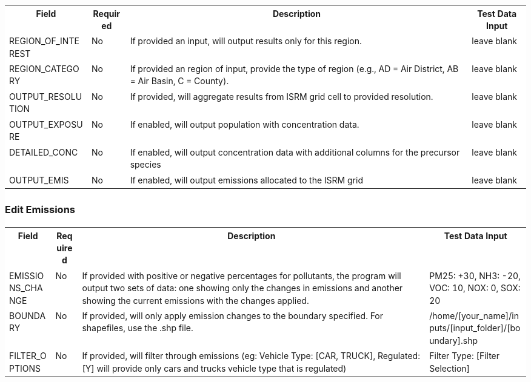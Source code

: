 <table cellspacing="0" cellpadding="0">
  <tr>
    <th>Field</th><th>Required</th><th>Description</th><th>Test Data Input</th>
  </tr>
  <tr>
    <td> REGION_OF_INTEREST </td><td> No </td><td> If provided an input, will output results only for this region. </td><td> leave blank </td>
  </tr>
  <tr>
    <td> REGION_CATEGORY </td><td> No </td><td> If provided an region of input, provide the type of region (e.g., AD = Air District, AB = Air Basin, C = County). </td><td> leave blank </td>
  </tr>
  <tr>
    <td> OUTPUT_RESOLUTION </td><td> No </td><td> If provided, will aggregate results from ISRM grid cell to provided resolution. </td><td> leave blank </td>
  </tr>
  <tr>
    <td> OUTPUT_EXPOSURE </td><td> No </td><td> If enabled, will output population with concentration data. </td><td> leave blank </td>
  </tr>
  <tr>
    <td> DETAILED_CONC </td><td> No </td><td> If enabled, will output concentration data with additional columns for the precursor species </td><td> leave blank </td>
  </tr>
  <tr>
    <td> OUTPUT_EMIS </td><td> No </td><td> If enabled, will output emissions allocated to the ISRM grid </td><td> leave blank </td>
  </tr>
</table>

### Edit Emissions

<table cellspacing="0" cellpadding="0">
  <tr>
    <th>Field</th><th>Required</th><th>Description</th><th>Test Data Input</th>
  </tr>
  <tr>
    <td> EMISSIONS_CHANGE </td><td> No </td><td> If provided with positive or negative percentages for pollutants, the program will output two sets of data: one showing only the changes in emissions and another showing the current emissions with the changes applied. </td><td> PM25: +30, NH3: -20, VOC: 10, NOX: 0, SOX: 20 </td>
  </tr>
  <tr>
    <td> BOUNDARY </td><td> No </td><td> If provided, will only apply emission changes to the boundary specified. For shapefiles, use the .shp file.</td><td>  /home/[your_name]/inputs/[input_folder]/[boundary].shp </td>
  </tr>
  <tr>
    <td> FILTER_OPTIONS </td><td> No </td><td> If provided, will filter through emissions (eg: Vehicle Type: [CAR, TRUCK], Regulated:[Y] will provide only cars and trucks vehicle type that is regulated) </td><td> Filter Type: [Filter Selection] </td>
  </tr>
</table>
